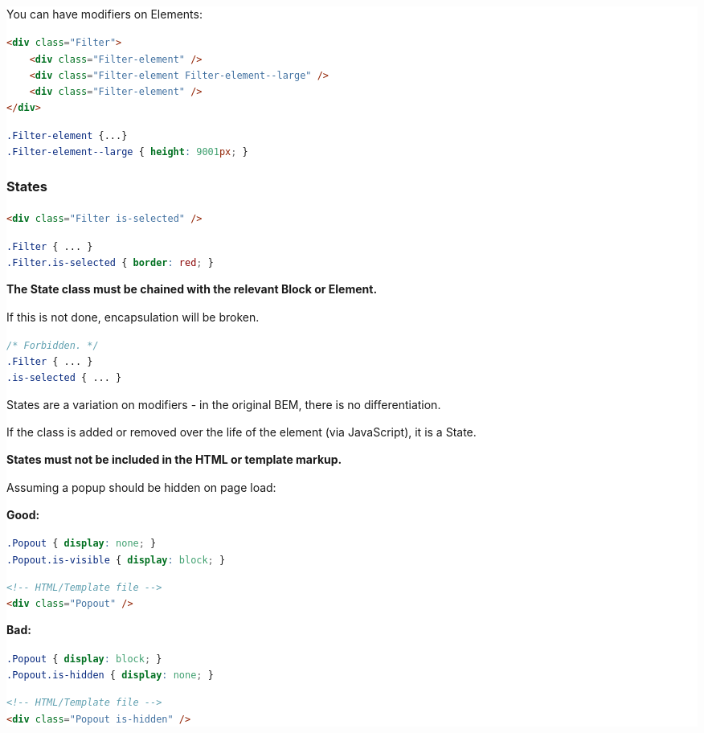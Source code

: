 You can have modifiers on Elements:

``` html
<div class="Filter">
	<div class="Filter-element" />
	<div class="Filter-element Filter-element--large" />
	<div class="Filter-element" />
</div>
```
``` css
.Filter-element {...}
.Filter-element--large { height: 9001px; }
```

### States
``` html
<div class="Filter is-selected" />
```
``` css
.Filter { ... }
.Filter.is-selected { border: red; }
```
**The State class must be chained with the relevant Block or Element.**

If this is not done, encapsulation will be broken.

``` css
/* Forbidden. */
.Filter { ... }
.is-selected { ... }
```

States are a variation on modifiers - in the original BEM, there is no differentiation.

If the class is added or removed over the life of the element (via JavaScript), it is a State.


**States must not be included in the HTML or template markup.**

Assuming a popup should be hidden on page load:

**Good:**
``` css
.Popout { display: none; }
.Popout.is-visible { display: block; }
```

``` html
<!-- HTML/Template file -->
<div class="Popout" />
```

**Bad:**
``` css
.Popout { display: block; }
.Popout.is-hidden { display: none; }
```

``` html
<!-- HTML/Template file -->
<div class="Popout is-hidden" />
```
